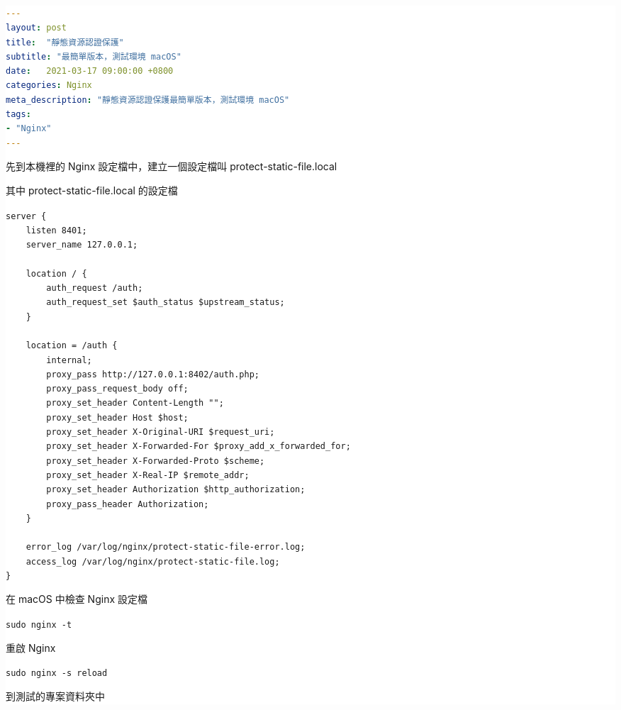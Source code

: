 ```yaml
---
layout: post
title:  "靜態資源認證保護"
subtitle: "最簡單版本，測試環境 macOS"
date:   2021-03-17 09:00:00 +0800
categories: Nginx
meta_description: "靜態資源認證保護最簡單版本，測試環境 macOS"
tags:
- "Nginx"
---
```


先到本機裡的 Nginx 設定檔中，建立一個設定檔叫 protect-static-file.local

其中 protect-static-file.local 的設定檔

```apacheconf
server {
    listen 8401;
    server_name 127.0.0.1;
    
    location / {
        auth_request /auth;
        auth_request_set $auth_status $upstream_status;
    }

    location = /auth {
        internal;
        proxy_pass http://127.0.0.1:8402/auth.php;
        proxy_pass_request_body off;
        proxy_set_header Content-Length "";
        proxy_set_header Host $host;
        proxy_set_header X-Original-URI $request_uri;
        proxy_set_header X-Forwarded-For $proxy_add_x_forwarded_for;
        proxy_set_header X-Forwarded-Proto $scheme;
        proxy_set_header X-Real-IP $remote_addr;
        proxy_set_header Authorization $http_authorization;
        proxy_pass_header Authorization;
    }

    error_log /var/log/nginx/protect-static-file-error.log;
    access_log /var/log/nginx/protect-static-file.log;
}
```

在 macOS 中檢查 Nginx 設定檔

`sudo nginx -t`

重啟 Nginx

`sudo nginx -s reload`

到測試的專案資料夾中

